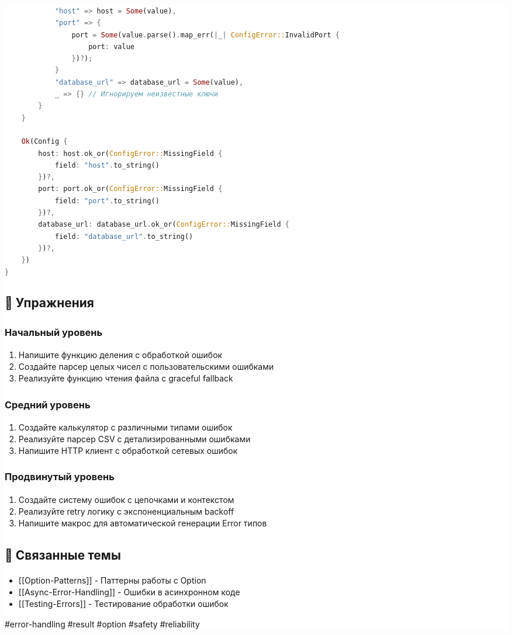 ```rust
            "host" => host = Some(value),
            "port" => {
                port = Some(value.parse().map_err(|_| ConfigError::InvalidPort { 
                    port: value 
                })?);
            }
            "database_url" => database_url = Some(value),
            _ => {} // Игнорируем неизвестные ключи
        }
    }
    
    Ok(Config {
        host: host.ok_or(ConfigError::MissingField { 
            field: "host".to_string() 
        })?,
        port: port.ok_or(ConfigError::MissingField { 
            field: "port".to_string() 
        })?,
        database_url: database_url.ok_or(ConfigError::MissingField { 
            field: "database_url".to_string() 
        })?,
    })
}
```

## 🧪 Упражнения

### Начальный уровень
1. Напишите функцию деления с обработкой ошибок
2. Создайте парсер целых чисел с пользовательскими ошибками
3. Реализуйте функцию чтения файла с graceful fallback

### Средний уровень
1. Создайте калькулятор с различными типами ошибок
2. Реализуйте парсер CSV с детализированными ошибками
3. Напишите HTTP клиент с обработкой сетевых ошибок

### Продвинутый уровень
1. Создайте систему ошибок с цепочками и контекстом
2. Реализуйте retry логику с экспоненциальным backoff
3. Напишите макрос для автоматической генерации Error типов

## 🔗 Связанные темы
- [[Option-Patterns]] - Паттерны работы с Option
- [[Async-Error-Handling]] - Ошибки в асинхронном коде
- [[Testing-Errors]] - Тестирование обработки ошибок

#error-handling #result #option #safety #reliability